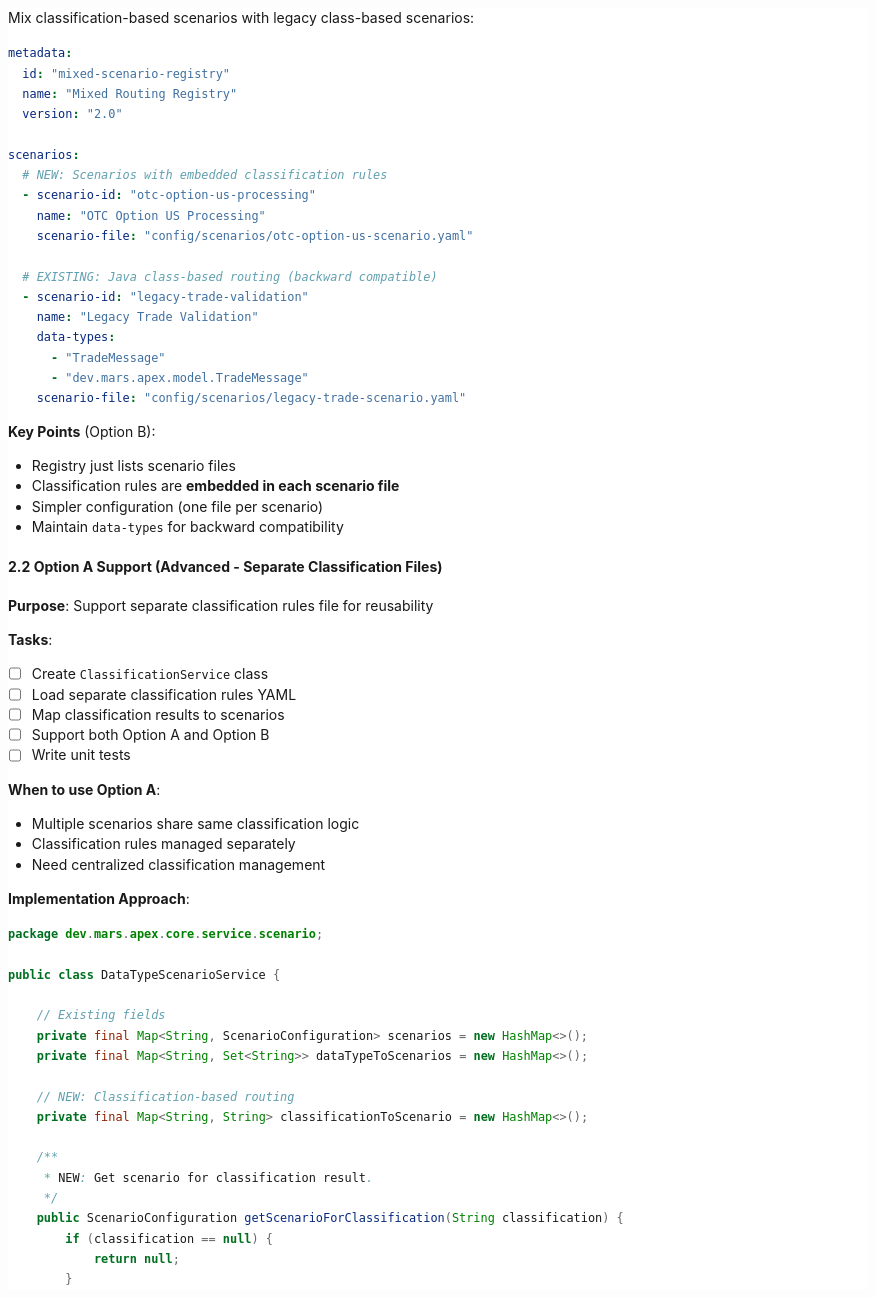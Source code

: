 Mix classification-based scenarios with legacy class-based scenarios:

```yaml
metadata:
  id: "mixed-scenario-registry"
  name: "Mixed Routing Registry"
  version: "2.0"

scenarios:
  # NEW: Scenarios with embedded classification rules
  - scenario-id: "otc-option-us-processing"
    name: "OTC Option US Processing"
    scenario-file: "config/scenarios/otc-option-us-scenario.yaml"

  # EXISTING: Java class-based routing (backward compatible)
  - scenario-id: "legacy-trade-validation"
    name: "Legacy Trade Validation"
    data-types:
      - "TradeMessage"
      - "dev.mars.apex.model.TradeMessage"
    scenario-file: "config/scenarios/legacy-trade-scenario.yaml"
```

**Key Points** (Option B):
- Registry just lists scenario files
- Classification rules are **embedded in each scenario file**
- Simpler configuration (one file per scenario)
- Maintain `data-types` for backward compatibility

#### 2.2 Option A Support (Advanced - Separate Classification Files)

**Purpose**: Support separate classification rules file for reusability

**Tasks**:
- [ ] Create `ClassificationService` class
- [ ] Load separate classification rules YAML
- [ ] Map classification results to scenarios
- [ ] Support both Option A and Option B
- [ ] Write unit tests

**When to use Option A**:
- Multiple scenarios share same classification logic
- Classification rules managed separately
- Need centralized classification management

**Implementation Approach**:
```java
package dev.mars.apex.core.service.scenario;

public class DataTypeScenarioService {

    // Existing fields
    private final Map<String, ScenarioConfiguration> scenarios = new HashMap<>();
    private final Map<String, Set<String>> dataTypeToScenarios = new HashMap<>();

    // NEW: Classification-based routing
    private final Map<String, String> classificationToScenario = new HashMap<>();

    /**
     * NEW: Get scenario for classification result.
     */
    public ScenarioConfiguration getScenarioForClassification(String classification) {
        if (classification == null) {
            return null;
        }

```